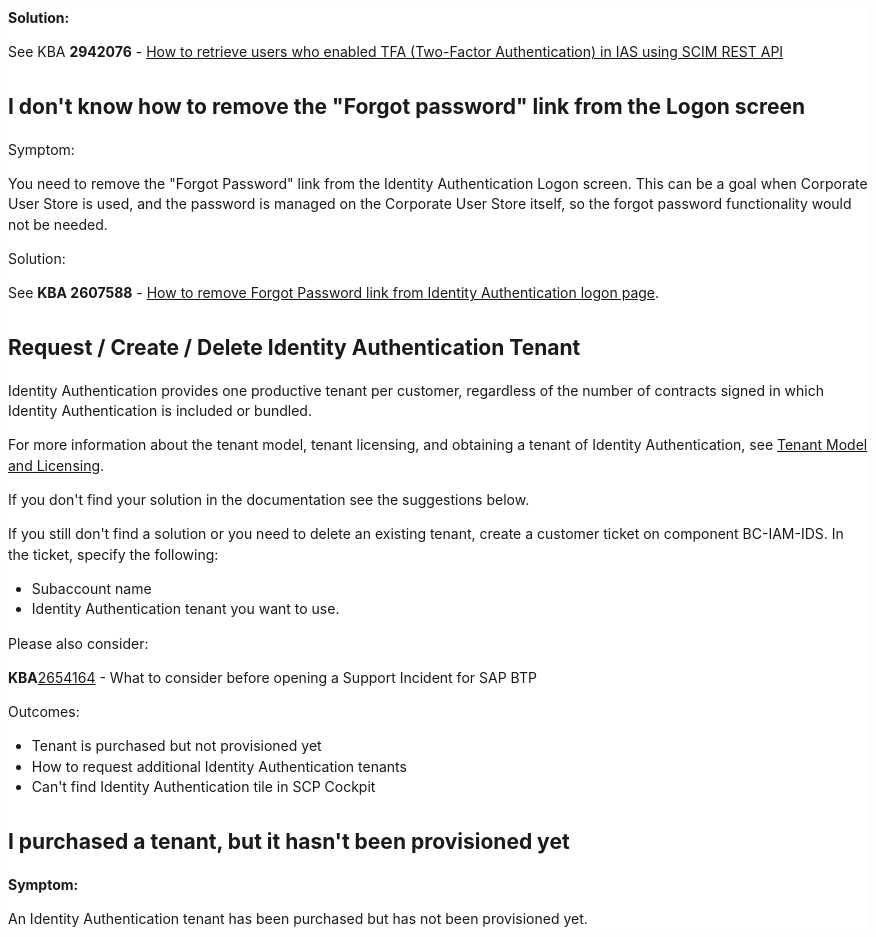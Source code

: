 **Solution:**

See KBA **2942076** - [How to retrieve users who enabled TFA \(Two-Factor Authentication\) in IAS using SCIM REST API](https://launchpad.support.sap.com/#/notes/2942076)



## I don't know how to remove the "Forgot password" link from the Logon screen

Symptom:

You need to remove the "Forgot Password" link from the Identity Authentication Logon screen. This can be a goal when Corporate User Store is used, and the password is managed on the Corporate User Store itself, so the forgot password functionality would not be needed.

Solution:

See **KBA 2607588** - [How to remove Forgot Password link from Identity Authentication logon page](https://launchpad.support.sap.com/#/notes/2607588).



## Request / Create / Delete Identity Authentication Tenant

Identity Authentication provides one productive tenant per customer, regardless of the number of contracts signed in which Identity Authentication is included or bundled.

For more information about the tenant model, tenant licensing, and obtaining a tenant of Identity Authentication, see [Tenant Model and Licensing](https://help.sap.com/viewer/6d6d63354d1242d185ab4830fc04feb1/Cloud/en-US/93160ebd2dcb40e98aadcbb9a970f2b9.html).

If you don't find your solution in the documentation see the suggestions below.

If you still don't find a solution or you need to delete an existing tenant, create a customer ticket on component BC-IAM-IDS. In the ticket, specify the following:

-   Subaccount name
-   Identity Authentication tenant you want to use.

Please also consider:

**KBA**[2654164](https://launchpad.support.sap.com/#/notes/2654164) - What to consider before opening a Support Incident for SAP BTP



Outcomes:

-   Tenant is purchased but not provisioned yet
-   How to request additional Identity Authentication tenants
-   Can't find Identity Authentication tile in SCP Cockpit



## I purchased a tenant, but it hasn't been provisioned yet

**Symptom:**

An Identity Authentication tenant has been purchased but has not been provisioned yet.
